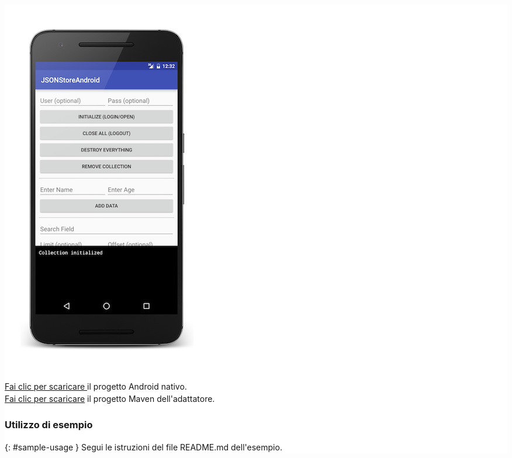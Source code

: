 ![Immagine dell'applicazione di esempio](images/android-native-screen.jpg)

[Fai clic per scaricare ](https://github.com/MobileFirst-Platform-Developer-Center/JSONStoreAndroid) il progetto Android nativo.  
[Fai clic per scaricare](https://github.com/MobileFirst-Platform-Developer-Center/JSONStoreAdapter/tree/release80) il progetto Maven dell'adattatore.  

### Utilizzo di esempio
{: #sample-usage }
Segui le istruzioni del file README.md dell'esempio.
